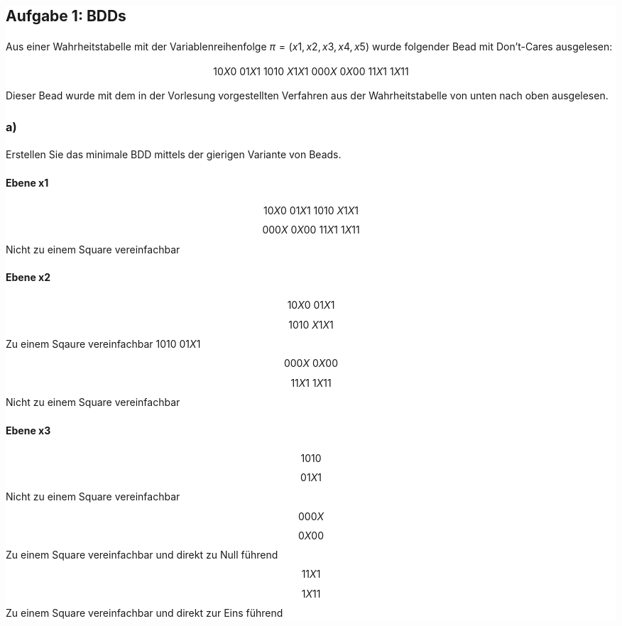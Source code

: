 ## Aufgabe 1: BDDs
Aus einer Wahrheitstabelle mit der Variablenreihenfolge $π = (x1, x2, x3, x4, x5)$ wurde folgender Bead mit Don’t-Cares ausgelesen:

$$10X0 ~01X1 ~1010 ~X1X1 ~000X ~0X00 ~11X1 ~1X11$$

Dieser Bead wurde mit dem in der Vorlesung vorgestellten Verfahren aus der Wahrheitstabelle von
unten nach oben ausgelesen.

### a) 
Erstellen Sie das minimale BDD mittels der gierigen Variante von Beads.

#### Ebene x1
$$
10X0~01X 1~1010~X1X1
$$
$$
000X~0X 00~11X 1~ 1X11
$$
Nicht zu einem Square vereinfachbar
#### Ebene x2
$$
10X0~01X1
$$
$$
1010~X1X1
$$
Zu einem Sqaure vereinfachbar $1010~01X1$
$$
000X~0X 00
$$
$$
11X 1~1X 11
$$
Nicht zu einem Square vereinfachbar


#### Ebene x3
$$
1010
$$
$$
01X1
$$
Nicht zu einem Square vereinfachbar
$$
000X
$$
$$
0X 00
$$
Zu einem Square vereinfachbar und direkt zu Null führend
$$
11X1
$$
$$
1X 11
$$
Zu einem Square vereinfachbar und direkt zur Eins führend
